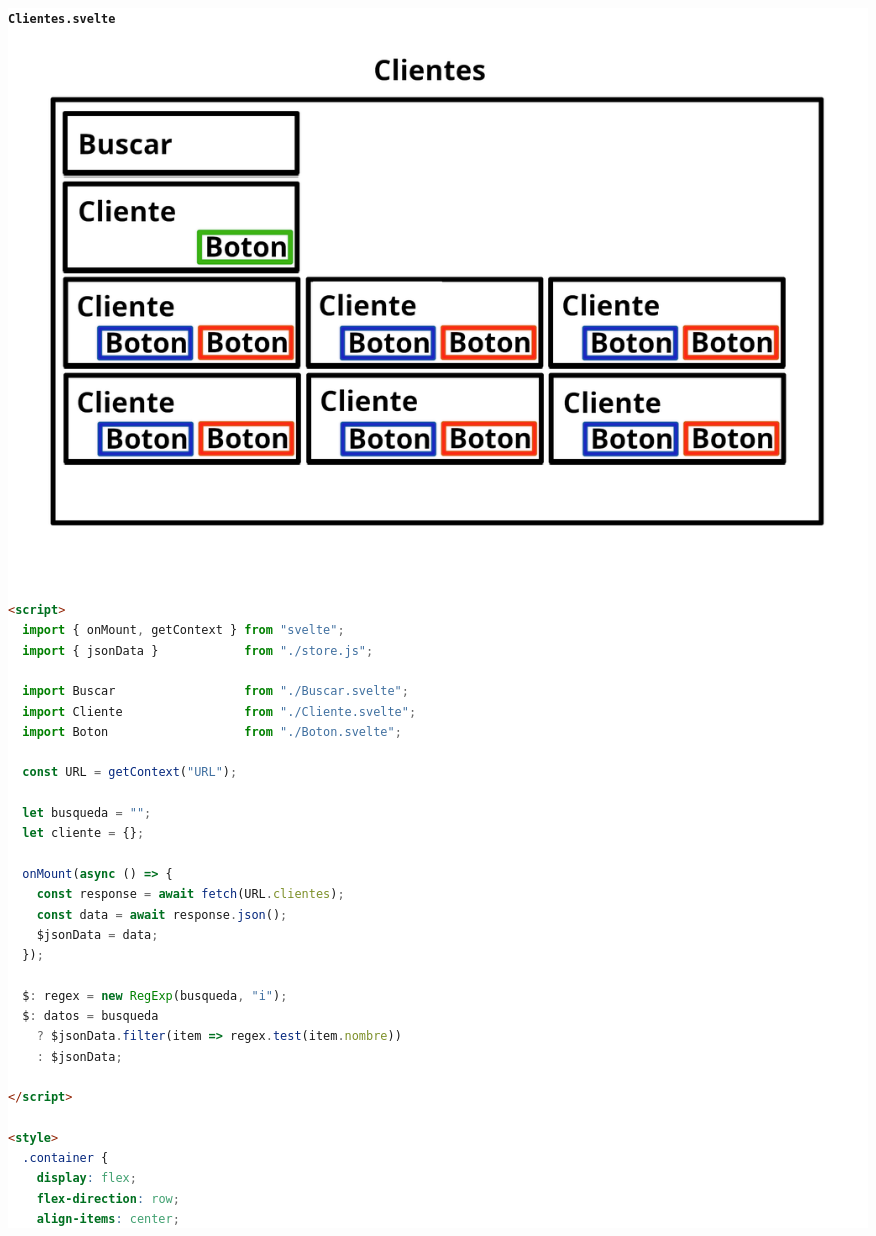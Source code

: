 

**`Clientes.svelte`**

![Clientes](clientes.png)

```html
<script>
  import { onMount, getContext } from "svelte";
  import { jsonData }            from "./store.js";

  import Buscar                  from "./Buscar.svelte";
  import Cliente                 from "./Cliente.svelte";
  import Boton                   from "./Boton.svelte";

  const URL = getContext("URL");

  let busqueda = "";
  let cliente = {};

  onMount(async () => {
    const response = await fetch(URL.clientes);
    const data = await response.json();
    $jsonData = data;
  });

  $: regex = new RegExp(busqueda, "i");
  $: datos = busqueda 
    ? $jsonData.filter(item => regex.test(item.nombre))
    : $jsonData;

</script>

<style>
  .container {
    display: flex;
    flex-direction: row;
    align-items: center;
```